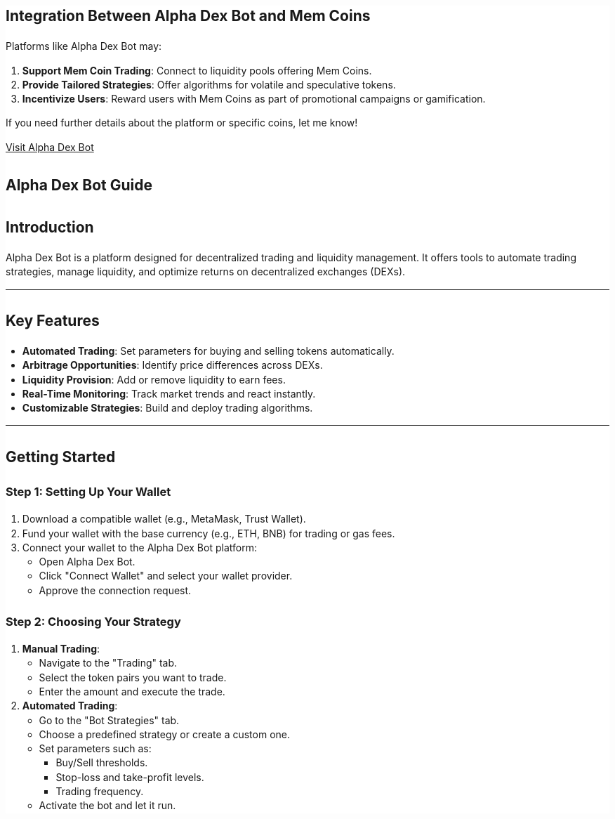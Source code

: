 ## **Integration Between Alpha Dex Bot and Mem Coins**
Platforms like Alpha Dex Bot may:
1. **Support Mem Coin Trading**: Connect to liquidity pools offering Mem Coins.
2. **Provide Tailored Strategies**: Offer algorithms for volatile and speculative tokens.
3. **Incentivize Users**: Reward users with Mem Coins as part of promotional campaigns or gamification.

If you need further details about the platform or specific coins, let me know!

[Visit Alpha Dex Bot ](https://t.me/alpha_web3_bot?start=9WHTxFbs)

## Alpha Dex Bot Guide

## **Introduction**
Alpha Dex Bot is a platform designed for decentralized trading and liquidity management. It offers tools to automate trading strategies, manage liquidity, and optimize returns on decentralized exchanges (DEXs).

---

## **Key Features**
- **Automated Trading**: Set parameters for buying and selling tokens automatically.
- **Arbitrage Opportunities**: Identify price differences across DEXs.
- **Liquidity Provision**: Add or remove liquidity to earn fees.
- **Real-Time Monitoring**: Track market trends and react instantly.
- **Customizable Strategies**: Build and deploy trading algorithms.

---

## **Getting Started**

### **Step 1: Setting Up Your Wallet**
1. Download a compatible wallet (e.g., MetaMask, Trust Wallet).
2. Fund your wallet with the base currency (e.g., ETH, BNB) for trading or gas fees.
3. Connect your wallet to the Alpha Dex Bot platform:
   - Open Alpha Dex Bot.
   - Click "Connect Wallet" and select your wallet provider.
   - Approve the connection request.

### **Step 2: Choosing Your Strategy**
1. **Manual Trading**:
   - Navigate to the "Trading" tab.
   - Select the token pairs you want to trade.
   - Enter the amount and execute the trade.
2. **Automated Trading**:
   - Go to the "Bot Strategies" tab.
   - Choose a predefined strategy or create a custom one.
   - Set parameters such as:
     - Buy/Sell thresholds.
     - Stop-loss and take-profit levels.
     - Trading frequency.
   - Activate the bot and let it run.
